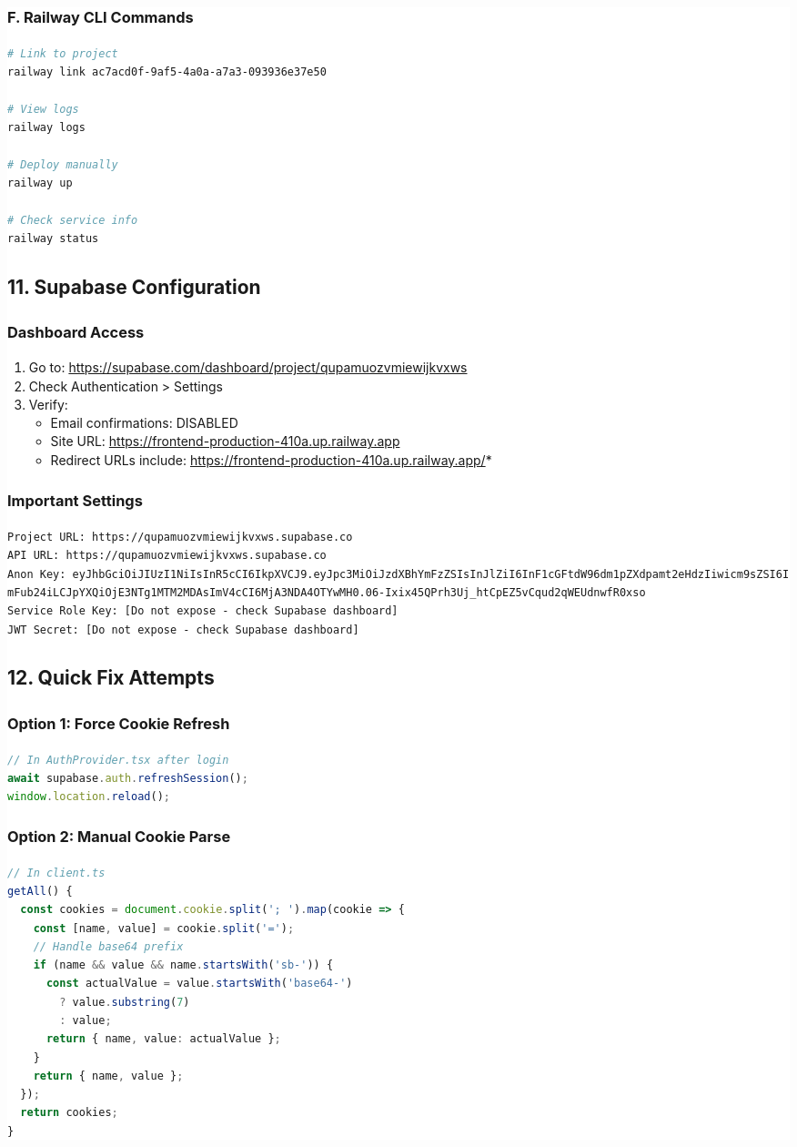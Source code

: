 ### F. Railway CLI Commands
```bash
# Link to project
railway link ac7acd0f-9af5-4a0a-a7a3-093936e37e50

# View logs
railway logs

# Deploy manually
railway up

# Check service info
railway status
```

## 11. Supabase Configuration

### Dashboard Access
1. Go to: https://supabase.com/dashboard/project/qupamuozvmiewijkvxws
2. Check Authentication > Settings
3. Verify:
   - Email confirmations: DISABLED
   - Site URL: https://frontend-production-410a.up.railway.app
   - Redirect URLs include: https://frontend-production-410a.up.railway.app/*

### Important Settings
```
Project URL: https://qupamuozvmiewijkvxws.supabase.co
API URL: https://qupamuozvmiewijkvxws.supabase.co
Anon Key: eyJhbGciOiJIUzI1NiIsInR5cCI6IkpXVCJ9.eyJpc3MiOiJzdXBhYmFzZSIsInJlZiI6InF1cGFtdW96dm1pZXdpamt2eHdzIiwicm9sZSI6ImFub24iLCJpYXQiOjE3NTg1MTM2MDAsImV4cCI6MjA3NDA4OTYwMH0.06-Ixix45QPrh3Uj_htCpEZ5vCqud2qWEUdnwfR0xso
Service Role Key: [Do not expose - check Supabase dashboard]
JWT Secret: [Do not expose - check Supabase dashboard]
```

## 12. Quick Fix Attempts

### Option 1: Force Cookie Refresh
```typescript
// In AuthProvider.tsx after login
await supabase.auth.refreshSession();
window.location.reload();
```

### Option 2: Manual Cookie Parse
```typescript
// In client.ts
getAll() {
  const cookies = document.cookie.split('; ').map(cookie => {
    const [name, value] = cookie.split('=');
    // Handle base64 prefix
    if (name && value && name.startsWith('sb-')) {
      const actualValue = value.startsWith('base64-')
        ? value.substring(7)
        : value;
      return { name, value: actualValue };
    }
    return { name, value };
  });
  return cookies;
}
```
